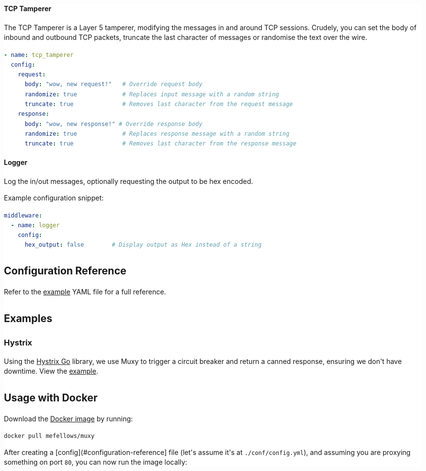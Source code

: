 #### TCP Tamperer

The TCP Tamperer is a Layer 5 tamperer, modifying the messages in and around TCP
sessions. Crudely, you can set the body of inbound and outbound TCP packets, truncate
the last character of messages or randomise the text over the wire.

```yaml
- name: tcp_tamperer
  config:
    request:
      body: "wow, new request!"   # Override request body
      randomize: true             # Replaces input message with a random string
      truncate: true              # Removes last character from the request message
    response:
      body: "wow, new response!" # Override response body
      randomize: true             # Replaces response message with a random string
      truncate: true              # Removes last character from the response message
```

#### Logger

Log the in/out messages, optionally requesting the output to be hex encoded.

Example configuration snippet:

```yaml
middleware:
  - name: logger
    config:
      hex_output: false        # Display output as Hex instead of a string
```

## Configuration Reference

Refer to the [example](/examples/config.yml) YAML file for a full reference.

## Examples

### Hystrix

Using the [Hystrix Go](https://github.com/afex/hystrix-go) library, we use Muxy to trigger a circuit breaker and return a canned response, ensuring we don't have downtime. View the [example](examples/hystrix).

## Usage with Docker

Download the [Docker image](https://github.com/mefellows/docker-muxy) by running:

```
docker pull mefellows/muxy
```

After creating a [config](#configuration-reference] file (let's assume it's at `./conf/config.yml`), and assuming you are proxying something on port `80`, you can now run the image locally:
